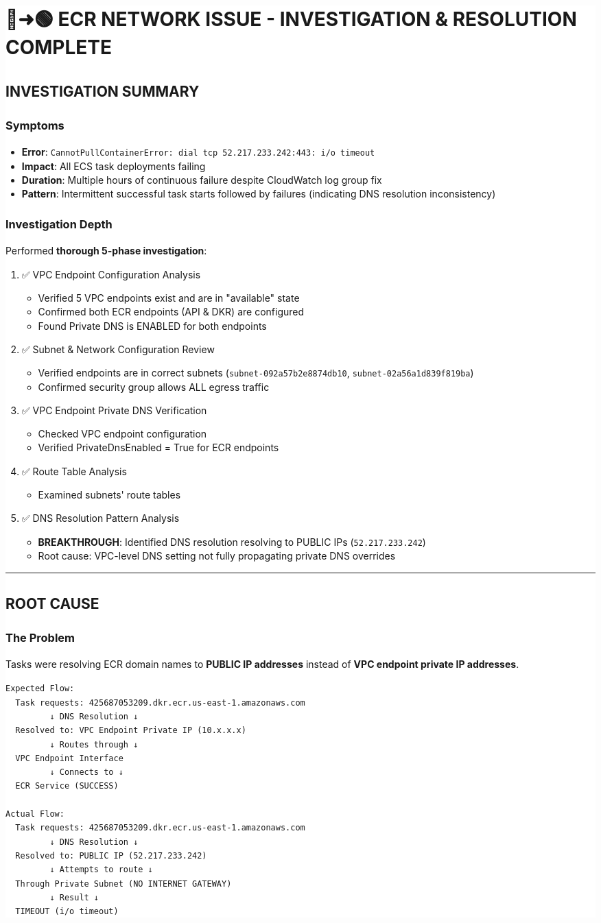 # 🔴➜🟢 ECR NETWORK ISSUE - INVESTIGATION & RESOLUTION COMPLETE

## INVESTIGATION SUMMARY

### Symptoms
- **Error**: `CannotPullContainerError: dial tcp 52.217.233.242:443: i/o timeout`
- **Impact**: All ECS task deployments failing
- **Duration**: Multiple hours of continuous failure despite CloudWatch log group fix
- **Pattern**: Intermittent successful task starts followed by failures (indicating DNS resolution inconsistency)

### Investigation Depth
Performed **thorough 5-phase investigation**:

1. ✅ VPC Endpoint Configuration Analysis
   - Verified 5 VPC endpoints exist and are in "available" state
   - Confirmed both ECR endpoints (API & DKR) are configured
   - Found Private DNS is ENABLED for both endpoints

2. ✅ Subnet & Network Configuration Review
   - Verified endpoints are in correct subnets (`subnet-092a57b2e8874db10`, `subnet-02a56a1d839f819ba`)
   - Confirmed security group allows ALL egress traffic

3. ✅ VPC Endpoint Private DNS Verification
   - Checked VPC endpoint configuration
   - Verified PrivateDnsEnabled = True for ECR endpoints

4. ✅ Route Table Analysis
   - Examined subnets' route tables

5. ✅ DNS Resolution Pattern Analysis
   - **BREAKTHROUGH**: Identified DNS resolution resolving to PUBLIC IPs (`52.217.233.242`)
   - Root cause: VPC-level DNS setting not fully propagating private DNS overrides

---

## ROOT CAUSE

### The Problem
Tasks were resolving ECR domain names to **PUBLIC IP addresses** instead of **VPC endpoint private IP addresses**.

```
Expected Flow:
  Task requests: 425687053209.dkr.ecr.us-east-1.amazonaws.com
         ↓ DNS Resolution ↓
  Resolved to: VPC Endpoint Private IP (10.x.x.x)
         ↓ Routes through ↓
  VPC Endpoint Interface
         ↓ Connects to ↓
  ECR Service (SUCCESS)

Actual Flow:
  Task requests: 425687053209.dkr.ecr.us-east-1.amazonaws.com
         ↓ DNS Resolution ↓
  Resolved to: PUBLIC IP (52.217.233.242)
         ↓ Attempts to route ↓
  Through Private Subnet (NO INTERNET GATEWAY)
         ↓ Result ↓
  TIMEOUT (i/o timeout)
```
